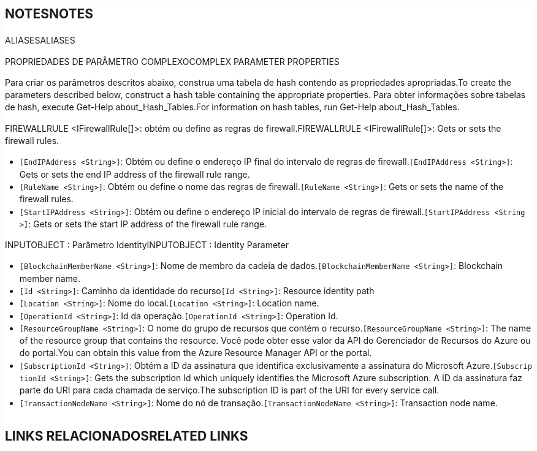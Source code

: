 ## <span data-ttu-id="f4380-146">NOTES</span><span class="sxs-lookup"><span data-stu-id="f4380-146">NOTES</span></span>

<span data-ttu-id="f4380-147">ALIASES</span><span class="sxs-lookup"><span data-stu-id="f4380-147">ALIASES</span></span>

<span data-ttu-id="f4380-148">PROPRIEDADES DE PARÂMETRO COMPLEXO</span><span class="sxs-lookup"><span data-stu-id="f4380-148">COMPLEX PARAMETER PROPERTIES</span></span>

<span data-ttu-id="f4380-149">Para criar os parâmetros descritos abaixo, construa uma tabela de hash contendo as propriedades apropriadas.</span><span class="sxs-lookup"><span data-stu-id="f4380-149">To create the parameters described below, construct a hash table containing the appropriate properties.</span></span> <span data-ttu-id="f4380-150">Para obter informações sobre tabelas de hash, execute Get-Help about_Hash_Tables.</span><span class="sxs-lookup"><span data-stu-id="f4380-150">For information on hash tables, run Get-Help about_Hash_Tables.</span></span>


<span data-ttu-id="f4380-151">FIREWALLRULE <IFirewallRule[]>: obtém ou define as regras de firewall.</span><span class="sxs-lookup"><span data-stu-id="f4380-151">FIREWALLRULE <IFirewallRule[]>: Gets or sets the firewall rules.</span></span>
  - <span data-ttu-id="f4380-152">`[EndIPAddress <String>]`: Obtém ou define o endereço IP final do intervalo de regras de firewall.</span><span class="sxs-lookup"><span data-stu-id="f4380-152">`[EndIPAddress <String>]`: Gets or sets the end IP address of the firewall rule range.</span></span>
  - <span data-ttu-id="f4380-153">`[RuleName <String>]`: Obtém ou define o nome das regras de firewall.</span><span class="sxs-lookup"><span data-stu-id="f4380-153">`[RuleName <String>]`: Gets or sets the name of the firewall rules.</span></span>
  - <span data-ttu-id="f4380-154">`[StartIPAddress <String>]`: Obtém ou define o endereço IP inicial do intervalo de regras de firewall.</span><span class="sxs-lookup"><span data-stu-id="f4380-154">`[StartIPAddress <String>]`: Gets or sets the start IP address of the firewall rule range.</span></span>

<span data-ttu-id="f4380-155">INPUTOBJECT <IBlockchainIdentity> : Parâmetro Identity</span><span class="sxs-lookup"><span data-stu-id="f4380-155">INPUTOBJECT <IBlockchainIdentity>: Identity Parameter</span></span>
  - <span data-ttu-id="f4380-156">`[BlockchainMemberName <String>]`: Nome de membro da cadeia de dados.</span><span class="sxs-lookup"><span data-stu-id="f4380-156">`[BlockchainMemberName <String>]`: Blockchain member name.</span></span>
  - <span data-ttu-id="f4380-157">`[Id <String>]`: Caminho da identidade do recurso</span><span class="sxs-lookup"><span data-stu-id="f4380-157">`[Id <String>]`: Resource identity path</span></span>
  - <span data-ttu-id="f4380-158">`[Location <String>]`: Nome do local.</span><span class="sxs-lookup"><span data-stu-id="f4380-158">`[Location <String>]`: Location name.</span></span>
  - <span data-ttu-id="f4380-159">`[OperationId <String>]`: Id da operação.</span><span class="sxs-lookup"><span data-stu-id="f4380-159">`[OperationId <String>]`: Operation Id.</span></span>
  - <span data-ttu-id="f4380-160">`[ResourceGroupName <String>]`: O nome do grupo de recursos que contém o recurso.</span><span class="sxs-lookup"><span data-stu-id="f4380-160">`[ResourceGroupName <String>]`: The name of the resource group that contains the resource.</span></span> <span data-ttu-id="f4380-161">Você pode obter esse valor da API do Gerenciador de Recursos do Azure ou do portal.</span><span class="sxs-lookup"><span data-stu-id="f4380-161">You can obtain this value from the Azure Resource Manager API or the portal.</span></span>
  - <span data-ttu-id="f4380-162">`[SubscriptionId <String>]`: Obtém a ID da assinatura que identifica exclusivamente a assinatura do Microsoft Azure.</span><span class="sxs-lookup"><span data-stu-id="f4380-162">`[SubscriptionId <String>]`: Gets the subscription Id which uniquely identifies the Microsoft Azure subscription.</span></span> <span data-ttu-id="f4380-163">A ID da assinatura faz parte do URI para cada chamada de serviço.</span><span class="sxs-lookup"><span data-stu-id="f4380-163">The subscription ID is part of the URI for every service call.</span></span>
  - <span data-ttu-id="f4380-164">`[TransactionNodeName <String>]`: Nome do nó de transação.</span><span class="sxs-lookup"><span data-stu-id="f4380-164">`[TransactionNodeName <String>]`: Transaction node name.</span></span>

## <span data-ttu-id="f4380-165">LINKS RELACIONADOS</span><span class="sxs-lookup"><span data-stu-id="f4380-165">RELATED LINKS</span></span>


